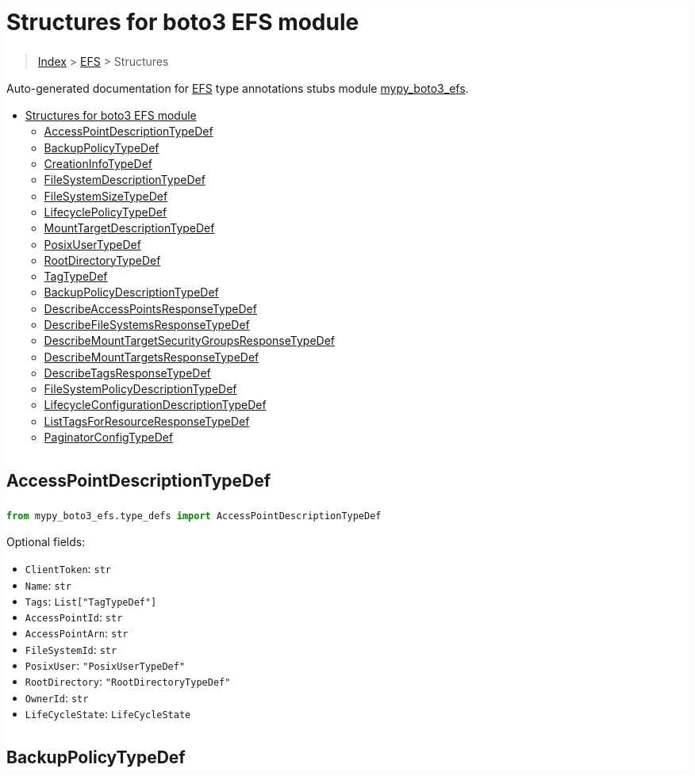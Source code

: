 # Structures for boto3 EFS module

> [Index](../index.md) > [EFS](./index.md) > Structures

Auto-generated documentation for [EFS](https://boto3.amazonaws.com/v1/documentation/api/latest/reference/services/efs.html#EFS)
type annotations stubs module [mypy_boto3_efs](https://pypi.org/project/mypy-boto3-efs/).

- [Structures for boto3 EFS module](#structures-for-boto3-efs-module)
  - [AccessPointDescriptionTypeDef](#accesspointdescriptiontypedef)
  - [BackupPolicyTypeDef](#backuppolicytypedef)
  - [CreationInfoTypeDef](#creationinfotypedef)
  - [FileSystemDescriptionTypeDef](#filesystemdescriptiontypedef)
  - [FileSystemSizeTypeDef](#filesystemsizetypedef)
  - [LifecyclePolicyTypeDef](#lifecyclepolicytypedef)
  - [MountTargetDescriptionTypeDef](#mounttargetdescriptiontypedef)
  - [PosixUserTypeDef](#posixusertypedef)
  - [RootDirectoryTypeDef](#rootdirectorytypedef)
  - [TagTypeDef](#tagtypedef)
  - [BackupPolicyDescriptionTypeDef](#backuppolicydescriptiontypedef)
  - [DescribeAccessPointsResponseTypeDef](#describeaccesspointsresponsetypedef)
  - [DescribeFileSystemsResponseTypeDef](#describefilesystemsresponsetypedef)
  - [DescribeMountTargetSecurityGroupsResponseTypeDef](#describemounttargetsecuritygroupsresponsetypedef)
  - [DescribeMountTargetsResponseTypeDef](#describemounttargetsresponsetypedef)
  - [DescribeTagsResponseTypeDef](#describetagsresponsetypedef)
  - [FileSystemPolicyDescriptionTypeDef](#filesystempolicydescriptiontypedef)
  - [LifecycleConfigurationDescriptionTypeDef](#lifecycleconfigurationdescriptiontypedef)
  - [ListTagsForResourceResponseTypeDef](#listtagsforresourceresponsetypedef)
  - [PaginatorConfigTypeDef](#paginatorconfigtypedef)

## AccessPointDescriptionTypeDef

```python
from mypy_boto3_efs.type_defs import AccessPointDescriptionTypeDef
```




Optional fields:
- `ClientToken`: `str`
- `Name`: `str`
- `Tags`: `List["TagTypeDef"]`
- `AccessPointId`: `str`
- `AccessPointArn`: `str`
- `FileSystemId`: `str`
- `PosixUser`: `"PosixUserTypeDef"`
- `RootDirectory`: `"RootDirectoryTypeDef"`
- `OwnerId`: `str`
- `LifeCycleState`: `LifeCycleState`


## BackupPolicyTypeDef
